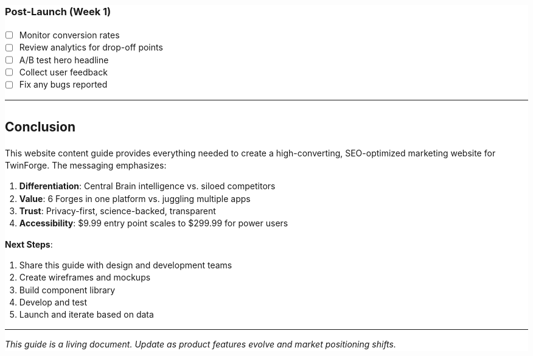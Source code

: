 ### Post-Launch (Week 1)

- [ ] Monitor conversion rates
- [ ] Review analytics for drop-off points
- [ ] A/B test hero headline
- [ ] Collect user feedback
- [ ] Fix any bugs reported

---

## Conclusion

This website content guide provides everything needed to create a high-converting, SEO-optimized marketing website for TwinForge. The messaging emphasizes:

1. **Differentiation**: Central Brain intelligence vs. siloed competitors
2. **Value**: 6 Forges in one platform vs. juggling multiple apps
3. **Trust**: Privacy-first, science-backed, transparent
4. **Accessibility**: $9.99 entry point scales to $299.99 for power users

**Next Steps**:
1. Share this guide with design and development teams
2. Create wireframes and mockups
3. Build component library
4. Develop and test
5. Launch and iterate based on data

---

*This guide is a living document. Update as product features evolve and market positioning shifts.*
